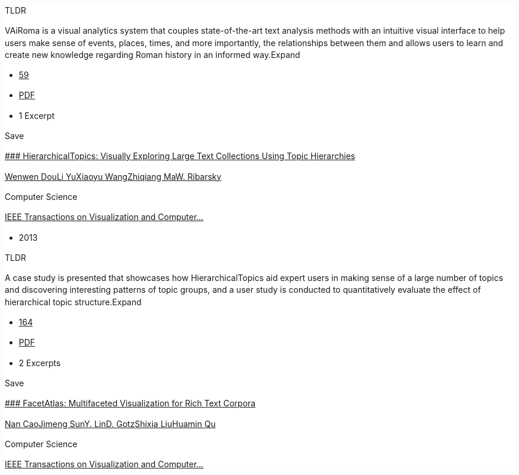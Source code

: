 TLDR

VAiRoma is a visual analytics system that couples state-of-the-art text analysis methods with an intuitive visual interface to help users make sense of events, places, times, and more importantly, the relationships between them and allows users to learn and create new knowledge regarding Roman history in an informed way.Expand

*   [59](https://www.semanticscholar.org/paper/c9c0855dc06aff122d0fde9ccf9c604983988515#citing-papers)
*   [PDF](https://www.semanticscholar.org/paper/c9c0855dc06aff122d0fde9ccf9c604983988515)
    

*   1 Excerpt

Save

[### HierarchicalTopics: Visually Exploring Large Text Collections Using Topic Hierarchies](https://www.semanticscholar.org/paper/HierarchicalTopics%3A-Visually-Exploring-Large-Text-Dou-Yu/74994aaddccffe70a779cc14df1cc2d6f7f6caea)

[Wenwen Dou](https://www.semanticscholar.org/author/Wenwen-Dou/1778084)[Li Yu](https://www.semanticscholar.org/author/Li-Yu/2149483553)[Xiaoyu Wang](https://www.semanticscholar.org/author/Xiaoyu-Wang/2118774683)[Zhiqiang Ma](https://www.semanticscholar.org/author/Zhiqiang-Ma/2116417009)[W. Ribarsky](https://www.semanticscholar.org/author/W.-Ribarsky/49907592)

Computer Science

[IEEE Transactions on Visualization and Computer…](https://www.semanticscholar.org/venue?name=IEEE%20Transactions%20on%20Visualization%20and%20Computer%20Graphics)

*   2013

TLDR

A case study is presented that showcases how HierarchicalTopics aid expert users in making sense of a large number of topics and discovering interesting patterns of topic groups, and a user study is conducted to quantitatively evaluate the effect of hierarchical topic structure.Expand

*   [164](https://www.semanticscholar.org/paper/74994aaddccffe70a779cc14df1cc2d6f7f6caea#citing-papers)
*   [PDF](https://www.semanticscholar.org/paper/74994aaddccffe70a779cc14df1cc2d6f7f6caea)
    

*   2 Excerpts

Save

[### FacetAtlas: Multifaceted Visualization for Rich Text Corpora](https://www.semanticscholar.org/paper/FacetAtlas%3A-Multifaceted-Visualization-for-Rich-Cao-Sun/cea549a90221b2bc3dab0297d1453d0bd8c9d353)

[Nan Cao](https://www.semanticscholar.org/author/Nan-Cao/144313415)[Jimeng Sun](https://www.semanticscholar.org/author/Jimeng-Sun/1738536)[Y. Lin](https://www.semanticscholar.org/author/Y.-Lin/34821764)[D. Gotz](https://www.semanticscholar.org/author/D.-Gotz/1714488)[Shixia Liu](https://www.semanticscholar.org/author/Shixia-Liu/48641970)[Huamin Qu](https://www.semanticscholar.org/author/Huamin-Qu/2300486168)

Computer Science

[IEEE Transactions on Visualization and Computer…](https://www.semanticscholar.org/venue?name=IEEE%20Transactions%20on%20Visualization%20and%20Computer%20Graphics)
